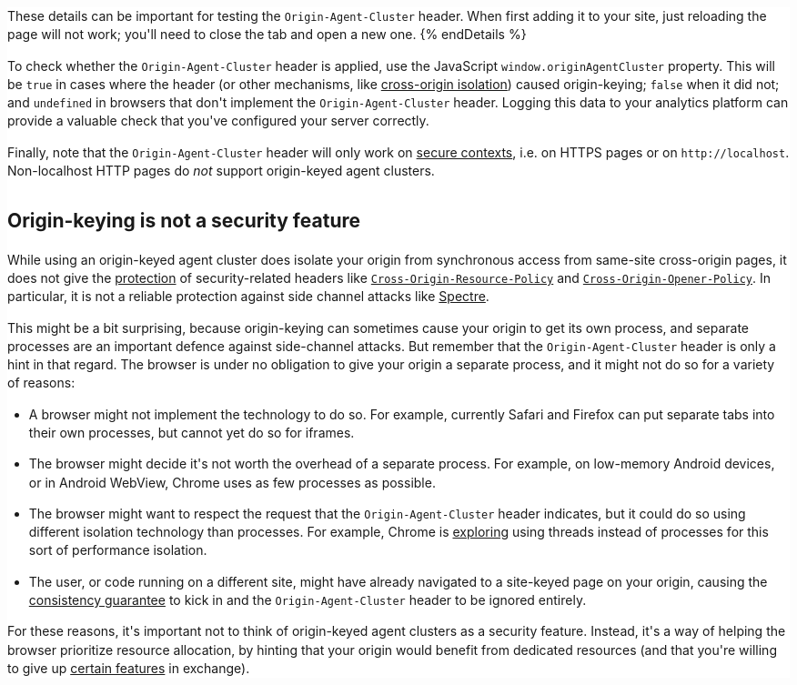 These details can be important for testing the `Origin-Agent-Cluster` header. When first adding it
to your site, just reloading the page will not work; you'll need to close the tab and open a new
one.
{% endDetails %}

To check whether the `Origin-Agent-Cluster` header is applied, use the JavaScript
`window.originAgentCluster` property. This will be `true` in cases where the header (or other
mechanisms, like [cross-origin isolation](#cross-origin-isolation)) caused origin-keying; `false`
when it did not; and `undefined` in browsers that don't implement the `Origin-Agent-Cluster` header.
Logging this data to your analytics platform can provide a valuable check that you've configured
your server correctly.

Finally, note that the `Origin-Agent-Cluster` header will only work on [secure
contexts](https://developer.mozilla.org/en-US/docs/Web/Security/Secure_Contexts), i.e. on HTTPS
pages or on `http://localhost`. Non-localhost HTTP pages do _not_ support origin-keyed agent
clusters.

## Origin-keying is not a security feature

While using an origin-keyed agent cluster does isolate your origin from synchronous access from
same-site cross-origin pages, it does not give the [protection](https://web.dev/why-coop-coep/) of
security-related headers like
[`Cross-Origin-Resource-Policy`](https://developer.mozilla.org/en-US/docs/Web/HTTP/Cross-Origin_Resource_Policy_(CORP))
and
[`Cross-Origin-Opener-Policy`](https://developer.mozilla.org/en-US/docs/Web/HTTP/Headers/Cross-Origin-Opener-Policy).
In particular, it is not a reliable protection against side channel attacks like
[Spectre](https://en.wikipedia.org/wiki/Spectre_(security_vulnerability)).

This might be a bit surprising, because origin-keying can sometimes cause your origin to get its own
process, and separate processes are an important defence against side-channel attacks. But remember
that the `Origin-Agent-Cluster` header is only a hint in that regard. The browser is under no
obligation to give your origin a separate process, and it might not do so for a variety of reasons:

- A browser might not implement the technology to do so. For example, currently Safari and Firefox
  can put separate tabs into their own processes, but cannot yet do so for iframes.

- The browser might decide it's not worth the overhead of a separate process. For example, on
  low-memory Android devices, or in Android WebView, Chrome uses as few processes as possible.

- The browser might want to respect the request that the `Origin-Agent-Cluster` header indicates,
  but it could do so using different isolation technology than processes. For example, Chrome is
  [exploring](https://docs.google.com/document/d/12wEWJsZmxVnNwVGuxuEJF4922OWUr4fCs1xKHi9mTiI/edit?usp=sharing)
  using threads instead of processes for this sort of performance isolation.

- The user, or code running on a different site, might have already navigated to a site-keyed page
  on your origin, causing the [consistency guarantee](#how-to-use) to kick in and the
  `Origin-Agent-Cluster` header to be ignored entirely.

For these reasons, it's important not to think of origin-keyed agent clusters as a security feature.
Instead, it's a way of helping the browser prioritize resource allocation, by hinting that your
origin would benefit from dedicated resources (and that you're willing to give up [certain
features](#limitations) in exchange).
